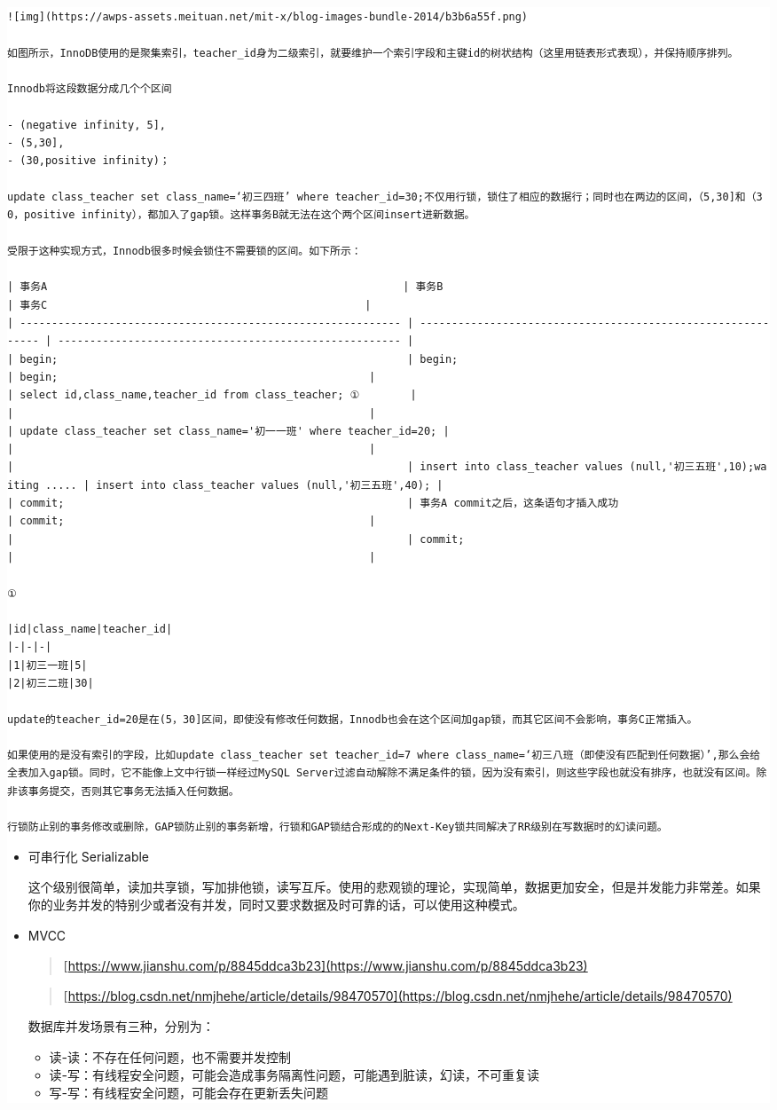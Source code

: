     ![img](https://awps-assets.meituan.net/mit-x/blog-images-bundle-2014/b3b6a55f.png)

    如图所示，InnoDB使用的是聚集索引，teacher_id身为二级索引，就要维护一个索引字段和主键id的树状结构（这里用链表形式表现），并保持顺序排列。

    Innodb将这段数据分成几个个区间

    - (negative infinity, 5],
    - (5,30],
    - (30,positive infinity)；

    update class_teacher set class_name=‘初三四班’ where teacher_id=30;不仅用行锁，锁住了相应的数据行；同时也在两边的区间，（5,30]和（30，positive infinity），都加入了gap锁。这样事务B就无法在这个两个区间insert进新数据。

    受限于这种实现方式，Innodb很多时候会锁住不需要锁的区间。如下所示：

    | 事务A                                                        | 事务B                                                        | 事务C                                                  |
    | ------------------------------------------------------------ | ------------------------------------------------------------ | ------------------------------------------------------ |
    | begin;                                                       | begin;                                                       | begin;                                                 |
    | select id,class_name,teacher_id from class_teacher; ①        |                                                              |                                                        |
    | update class_teacher set class_name='初一一班' where teacher_id=20; |                                                              |                                                        |
    |                                                              | insert into class_teacher values (null,'初三五班',10);waiting ..... | insert into class_teacher values (null,'初三五班',40); |
    | commit;                                                      | 事务A commit之后，这条语句才插入成功                         | commit;                                                |
    |                                                              | commit;                                                      |                                                        |

    ①
    
    |id|class_name|teacher_id|
    |-|-|-|
    |1|初三一班|5|
    |2|初三二班|30|
    
    update的teacher_id=20是在(5，30]区间，即使没有修改任何数据，Innodb也会在这个区间加gap锁，而其它区间不会影响，事务C正常插入。

    如果使用的是没有索引的字段，比如update class_teacher set teacher_id=7 where class_name=‘初三八班（即使没有匹配到任何数据）’,那么会给全表加入gap锁。同时，它不能像上文中行锁一样经过MySQL Server过滤自动解除不满足条件的锁，因为没有索引，则这些字段也就没有排序，也就没有区间。除非该事务提交，否则其它事务无法插入任何数据。

    行锁防止别的事务修改或删除，GAP锁防止别的事务新增，行锁和GAP锁结合形成的的Next-Key锁共同解决了RR级别在写数据时的幻读问题。

  - 可串行化 Serializable

    这个级别很简单，读加共享锁，写加排他锁，读写互斥。使用的悲观锁的理论，实现简单，数据更加安全，但是并发能力非常差。如果你的业务并发的特别少或者没有并发，同时又要求数据及时可靠的话，可以使用这种模式。

- MVCC

  > [https://www.jianshu.com/p/8845ddca3b23](https://www.jianshu.com/p/8845ddca3b23)

  > [https://blog.csdn.net/nmjhehe/article/details/98470570](https://blog.csdn.net/nmjhehe/article/details/98470570)

  数据库并发场景有三种，分别为：
    
    - 读-读：不存在任何问题，也不需要并发控制
    - 读-写：有线程安全问题，可能会造成事务隔离性问题，可能遇到脏读，幻读，不可重复读
    - 写-写：有线程安全问题，可能会存在更新丢失问题
    